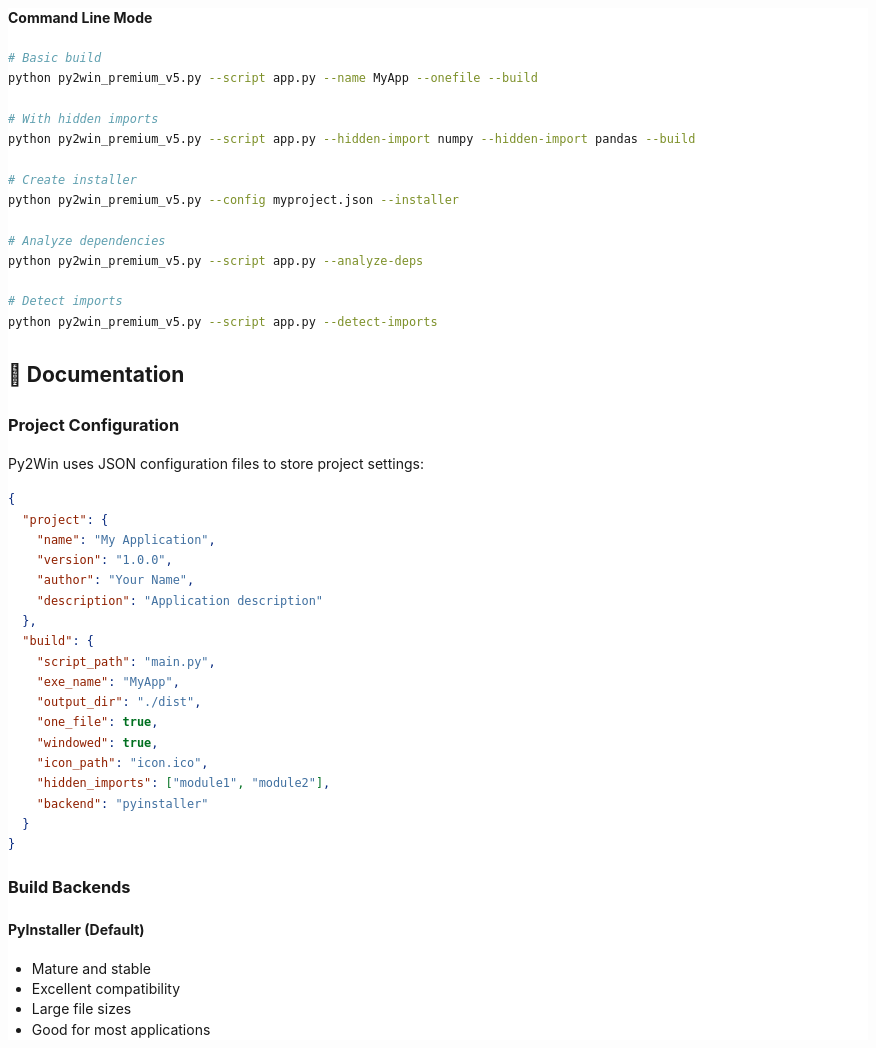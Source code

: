 #### Command Line Mode

```bash
# Basic build
python py2win_premium_v5.py --script app.py --name MyApp --onefile --build

# With hidden imports
python py2win_premium_v5.py --script app.py --hidden-import numpy --hidden-import pandas --build

# Create installer
python py2win_premium_v5.py --config myproject.json --installer

# Analyze dependencies
python py2win_premium_v5.py --script app.py --analyze-deps

# Detect imports
python py2win_premium_v5.py --script app.py --detect-imports
```

## 📖 Documentation

### Project Configuration

Py2Win uses JSON configuration files to store project settings:

```json
{
  "project": {
    "name": "My Application",
    "version": "1.0.0",
    "author": "Your Name",
    "description": "Application description"
  },
  "build": {
    "script_path": "main.py",
    "exe_name": "MyApp",
    "output_dir": "./dist",
    "one_file": true,
    "windowed": true,
    "icon_path": "icon.ico",
    "hidden_imports": ["module1", "module2"],
    "backend": "pyinstaller"
  }
}
```

### Build Backends

#### PyInstaller (Default)
- Mature and stable
- Excellent compatibility
- Large file sizes
- Good for most applications
